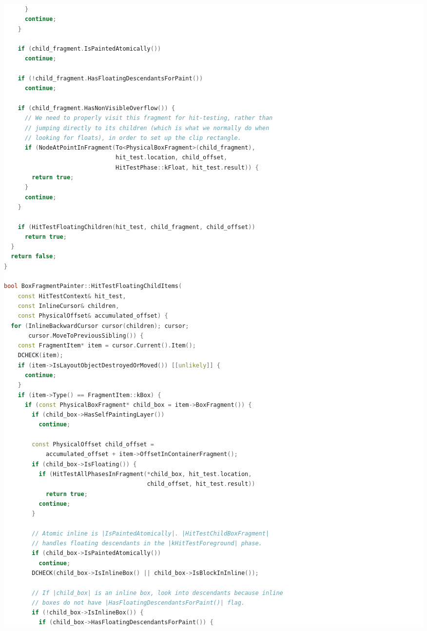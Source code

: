 ```cpp
      }
      continue;
    }

    if (child_fragment.IsPaintedAtomically())
      continue;

    if (!child_fragment.HasFloatingDescendantsForPaint())
      continue;

    if (child_fragment.HasNonVisibleOverflow()) {
      // We need to properly visit this fragment for hit-testing, rather than
      // jumping directly to its children (which is what we normally do when
      // looking for floats), in order to set up the clip rectangle.
      if (NodeAtPointInFragment(To<PhysicalBoxFragment>(child_fragment),
                                hit_test.location, child_offset,
                                HitTestPhase::kFloat, hit_test.result)) {
        return true;
      }
      continue;
    }

    if (HitTestFloatingChildren(hit_test, child_fragment, child_offset))
      return true;
  }
  return false;
}

bool BoxFragmentPainter::HitTestFloatingChildItems(
    const HitTestContext& hit_test,
    const InlineCursor& children,
    const PhysicalOffset& accumulated_offset) {
  for (InlineBackwardCursor cursor(children); cursor;
       cursor.MoveToPreviousSibling()) {
    const FragmentItem* item = cursor.Current().Item();
    DCHECK(item);
    if (item->IsLayoutObjectDestroyedOrMoved()) [[unlikely]] {
      continue;
    }
    if (item->Type() == FragmentItem::kBox) {
      if (const PhysicalBoxFragment* child_box = item->BoxFragment()) {
        if (child_box->HasSelfPaintingLayer())
          continue;

        const PhysicalOffset child_offset =
            accumulated_offset + item->OffsetInContainerFragment();
        if (child_box->IsFloating()) {
          if (HitTestAllPhasesInFragment(*child_box, hit_test.location,
                                         child_offset, hit_test.result))
            return true;
          continue;
        }

        // Atomic inline is |IsPaintedAtomically|. |HitTestChildBoxFragment|
        // handles floating descendants in the |kHitTestForeground| phase.
        if (child_box->IsPaintedAtomically())
          continue;
        DCHECK(child_box->IsInlineBox() || child_box->IsBlockInInline());

        // If |child_box| is an inline box, look into descendants because inline
        // boxes do not have |HasFloatingDescendantsForPaint()| flag.
        if (!child_box->IsInlineBox()) {
          if (child_box->HasFloatingDescendantsForPaint()) {
```